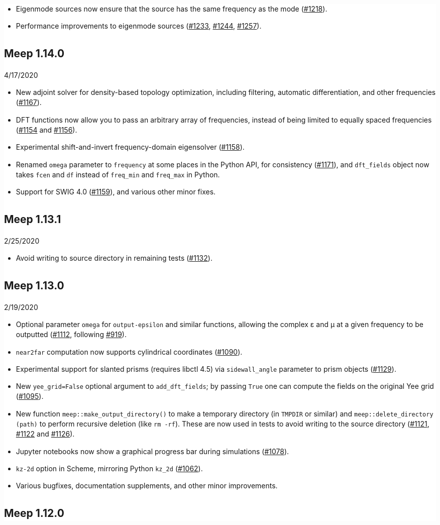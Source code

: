 * Eigenmode sources now ensure that the source has the same
  frequency as the mode ([#1218]).

* Performance improvements to eigenmode sources ([#1233], [#1244], [#1257]).

## Meep 1.14.0

4/17/2020

* New adjoint solver for density-based topology optimization, including
  filtering, automatic differentiation, and other frequencies ([#1167]).

* DFT functions now allow you to pass an arbitrary array of frequencies, instead
  of being limited to equally spaced frequencies ([#1154] and [#1156]).

* Experimental shift-and-invert frequency-domain eigensolver ([#1158]).

* Renamed `omega` parameter to `frequency` at some places in the Python API,
  for consistency ([#1171]), and `dft_fields` object now takes `fcen` and `df` instead
  of `freq_min` and `freq_max` in Python.

* Support for SWIG 4.0 ([#1159]), and various other minor fixes.

## Meep 1.13.1

2/25/2020

* Avoid writing to source directory in remaining tests ([#1132]).

## Meep 1.13.0

2/19/2020

* Optional parameter `omega` for `output-epsilon` and similar functions,
  allowing the complex ε and μ at a given frequency to be outputted ([#1112], following [#919]).

* `near2far` computation now supports cylindrical coordinates ([#1090]).

* Experimental support for slanted prisms (requires libctl 4.5)
  via `sidewall_angle` parameter to prism objects ([#1129]).

* New `yee_grid=False` optional argument to `add_dft_fields`; by passing `True`
  one can compute the fields on the original Yee grid ([#1095]).

* New function `meep::make_output_directory()` to make a temporary
  directory (in `TMPDIR` or similar) and `meep::delete_directory(path)`
  to perform recursive deletion (like `rm -rf`).  These are now
  used in tests to avoid writing to the source directory ([#1121], [#1122] and [#1126]).

* Jupyter notebooks now show a graphical progress bar during simulations ([#1078]).

* `kz-2d` option in Scheme, mirroring Python `kz_2d` ([#1062]).

* Various bugfixes, documentation supplements, and other minor improvements.

## Meep 1.12.0


[#13]: https://github.com/NanoComp/meep/issues/13
[#14]: https://github.com/NanoComp/meep/issues/14
[#20]: https://github.com/NanoComp/meep/issues/20
[#21]: https://github.com/NanoComp/meep/issues/21
[#40]: https://github.com/NanoComp/meep/issues/40
[#55]: https://github.com/NanoComp/meep/issues/55
[#56]: https://github.com/NanoComp/meep/issues/56
[#96]: https://github.com/NanoComp/meep/issues/96
[#105]: https://github.com/NanoComp/meep/issues/105
[#150]: https://github.com/NanoComp/meep/issues/150
[#184]: https://github.com/NanoComp/meep/issues/184
[#189]: https://github.com/NanoComp/meep/issues/189
[#191]: https://github.com/NanoComp/meep/issues/191
[#192]: https://github.com/NanoComp/meep/issues/192
[#193]: https://github.com/NanoComp/meep/issues/193
[#203]: https://github.com/NanoComp/meep/issues/203
[#248]: https://github.com/NanoComp/meep/issues/248
[#259]: https://github.com/NanoComp/meep/issues/259
[#261]: https://github.com/NanoComp/meep/issues/261
[#266]: https://github.com/NanoComp/meep/issues/266
[#305]: https://github.com/NanoComp/meep/issues/305
[#341]: https://github.com/NanoComp/meep/issues/341
[#345]: https://github.com/NanoComp/meep/issues/345
[#357]: https://github.com/NanoComp/meep/issues/357
[#376]: https://github.com/NanoComp/meep/issues/376
[#388]: https://github.com/NanoComp/meep/issues/388
[#392]: https://github.com/NanoComp/meep/issues/392
[#396]: https://github.com/NanoComp/meep/issues/396
[#416]: https://github.com/NanoComp/meep/issues/416
[#417]: https://github.com/NanoComp/meep/issues/417
[#419]: https://github.com/NanoComp/meep/issues/419
[#422]: https://github.com/NanoComp/meep/issues/422
[#427]: https://github.com/NanoComp/meep/issues/427
[#454]: https://github.com/NanoComp/meep/issues/454
[#456]: https://github.com/NanoComp/meep/issues/456
[#477]: https://github.com/NanoComp/meep/issues/477
[#479]: https://github.com/NanoComp/meep/issues/479
[#483]: https://github.com/NanoComp/meep/issues/483
[#500]: https://github.com/NanoComp/meep/issues/500
[#518]: https://github.com/NanoComp/meep/issues/518
[#531]: https://github.com/NanoComp/meep/issues/531
[#558]: https://github.com/NanoComp/meep/issues/558
[#559]: https://github.com/NanoComp/meep/issues/559
[#570]: https://github.com/NanoComp/meep/issues/570
[#577]: https://github.com/NanoComp/meep/issues/577
[#578]: https://github.com/NanoComp/meep/issues/578
[#581]: https://github.com/NanoComp/meep/issues/581
[#593]: https://github.com/NanoComp/meep/issues/593
[#596]: https://github.com/NanoComp/meep/issues/596
[#599]: https://github.com/NanoComp/meep/issues/599
[#602]: https://github.com/NanoComp/meep/issues/602
[#603]: https://github.com/NanoComp/meep/issues/603
[#626]: https://github.com/NanoComp/meep/issues/626
[#630]: https://github.com/NanoComp/meep/issues/630
[#631]: https://github.com/NanoComp/meep/issues/631
[#644]: https://github.com/NanoComp/meep/issues/644
[#652]: https://github.com/NanoComp/meep/issues/652
[#655]: https://github.com/NanoComp/meep/issues/655
[#666]: https://github.com/NanoComp/meep/issues/666
[#671]: https://github.com/NanoComp/meep/issues/671
[#675]: https://github.com/NanoComp/meep/issues/675
[#681]: https://github.com/NanoComp/meep/issues/681
[#689]: https://github.com/NanoComp/meep/issues/689
[#699]: https://github.com/NanoComp/meep/issues/699
[#705]: https://github.com/NanoComp/meep/issues/705
[#728]: https://github.com/NanoComp/meep/issues/728
[#744]: https://github.com/NanoComp/meep/issues/744
[#747]: https://github.com/NanoComp/meep/issues/747
[#752]: https://github.com/NanoComp/meep/issues/752
[#769]: https://github.com/NanoComp/meep/issues/769
[#771]: https://github.com/NanoComp/meep/issues/771
[#779]: https://github.com/NanoComp/meep/issues/779
[#785]: https://github.com/NanoComp/meep/issues/785
[#787]: https://github.com/NanoComp/meep/issues/787
[#789]: https://github.com/NanoComp/meep/issues/789
[#791]: https://github.com/NanoComp/meep/issues/791
[#795]: https://github.com/NanoComp/meep/issues/795
[#807]: https://github.com/NanoComp/meep/issues/807
[#817]: https://github.com/NanoComp/meep/issues/817
[#860]: https://github.com/NanoComp/meep/issues/860
[#862]: https://github.com/NanoComp/meep/issues/862
[#863]: https://github.com/NanoComp/meep/issues/863
[#868]: https://github.com/NanoComp/meep/issues/868
[#869]: https://github.com/NanoComp/meep/issues/869
[#872]: https://github.com/NanoComp/meep/issues/872
[#876]: https://github.com/NanoComp/meep/issues/876
[#891]: https://github.com/NanoComp/meep/issues/891
[#894]: https://github.com/NanoComp/meep/issues/894
[#919]: https://github.com/NanoComp/meep/issues/919
[#922]: https://github.com/NanoComp/meep/issues/922
[#927]: https://github.com/NanoComp/meep/issues/927
[#940]: https://github.com/NanoComp/meep/issues/940
[#945]: https://github.com/NanoComp/meep/issues/945
[#952]: https://github.com/NanoComp/meep/issues/952
[#953]: https://github.com/NanoComp/meep/issues/953
[#960]: https://github.com/NanoComp/meep/issues/960
[#994]: https://github.com/NanoComp/meep/issues/994
[#1002]: https://github.com/NanoComp/meep/issues/1002
[#1041]: https://github.com/NanoComp/meep/issues/1041
[#1042]: https://github.com/NanoComp/meep/issues/1042
[#1047]: https://github.com/NanoComp/meep/issues/1047
[#1062]: https://github.com/NanoComp/meep/issues/1062
[#1078]: https://github.com/NanoComp/meep/issues/1078
[#1090]: https://github.com/NanoComp/meep/issues/1090
[#1095]: https://github.com/NanoComp/meep/issues/1095
[#1112]: https://github.com/NanoComp/meep/issues/1112
[#1121]: https://github.com/NanoComp/meep/issues/1121
[#1122]: https://github.com/NanoComp/meep/issues/1122
[#1126]: https://github.com/NanoComp/meep/issues/1126
[#1129]: https://github.com/NanoComp/meep/issues/1129
[#1132]: https://github.com/NanoComp/meep/issues/1132
[#1154]: https://github.com/NanoComp/meep/issues/1154
[#1156]: https://github.com/NanoComp/meep/issues/1156
[#1158]: https://github.com/NanoComp/meep/issues/1158
[#1159]: https://github.com/NanoComp/meep/issues/1159
[#1167]: https://github.com/NanoComp/meep/issues/1167
[#1171]: https://github.com/NanoComp/meep/issues/1171
[#1192]: https://github.com/NanoComp/meep/issues/1192
[#1205]: https://github.com/NanoComp/meep/issues/1205
[#1218]: https://github.com/NanoComp/meep/issues/1218
[#1233]: https://github.com/NanoComp/meep/issues/1233
[#1240]: https://github.com/NanoComp/meep/issues/1240
[#1242]: https://github.com/NanoComp/meep/issues/1242
[#1244]: https://github.com/NanoComp/meep/issues/1244
[#1257]: https://github.com/NanoComp/meep/issues/1257
[#1285]: https://github.com/NanoComp/meep/issues/1285
[#1286]: https://github.com/NanoComp/meep/issues/1286
[#1288]: https://github.com/NanoComp/meep/issues/1288
[#1302]: https://github.com/NanoComp/meep/issues/1302
[#1303]: https://github.com/NanoComp/meep/issues/1303
[#1310]: https://github.com/NanoComp/meep/issues/1310
[#1316]: https://github.com/NanoComp/meep/issues/1316
[#1333]: https://github.com/NanoComp/meep/issues/1333
[#1349]: https://github.com/NanoComp/meep/issues/1349
[#1374]: https://github.com/NanoComp/meep/issues/1374
[#1388]: https://github.com/NanoComp/meep/issues/1388
[#1403]: https://github.com/NanoComp/meep/issues/1403
[#1417]: https://github.com/NanoComp/meep/issues/1417
[#1427]: https://github.com/NanoComp/meep/issues/1427
[#1437]: https://github.com/NanoComp/meep/issues/1437
[#1447]: https://github.com/NanoComp/meep/issues/1447
[#1456]: https://github.com/NanoComp/meep/issues/1456
[#1458]: https://github.com/NanoComp/meep/issues/1458
[#1464]: https://github.com/NanoComp/meep/issues/1464
[#1487]: https://github.com/NanoComp/meep/issues/1487
[#1499]: https://github.com/NanoComp/meep/issues/1499
[#1512]: https://github.com/NanoComp/meep/issues/1512
[#1515]: https://github.com/NanoComp/meep/issues/1515
[#1519]: https://github.com/NanoComp/meep/issues/1519
[#1521]: https://github.com/NanoComp/meep/issues/1521
[#1522]: https://github.com/NanoComp/meep/issues/1522
[#1527]: https://github.com/NanoComp/meep/issues/1527
[#1528]: https://github.com/NanoComp/meep/issues/1528
[#1539]: https://github.com/NanoComp/meep/issues/1539
[#1544]: https://github.com/NanoComp/meep/issues/1544
[#1546]: https://github.com/NanoComp/meep/issues/1546
[#1568]: https://github.com/NanoComp/meep/issues/1568
[#1569]: https://github.com/NanoComp/meep/issues/1569
[#1574]: https://github.com/NanoComp/meep/issues/1574
[#1577]: https://github.com/NanoComp/meep/issues/1577
[#1588]: https://github.com/NanoComp/meep/issues/1588
[#1591]: https://github.com/NanoComp/meep/issues/1591
[#1592]: https://github.com/NanoComp/meep/issues/1592
[#1593]: https://github.com/NanoComp/meep/issues/1593
[#1598]: https://github.com/NanoComp/meep/issues/1598
[#1599]: https://github.com/NanoComp/meep/issues/1599
[#1601]: https://github.com/NanoComp/meep/issues/1601
[#1603]: https://github.com/NanoComp/meep/issues/1603
[#1606]: https://github.com/NanoComp/meep/issues/1606
[#1608]: https://github.com/NanoComp/meep/issues/1608
[#1618]: https://github.com/NanoComp/meep/issues/1618
[#1623]: https://github.com/NanoComp/meep/issues/1623
[#1628]: https://github.com/NanoComp/meep/issues/1628
[#1634]: https://github.com/NanoComp/meep/issues/1634
[#1635]: https://github.com/NanoComp/meep/issues/1635
[#1651]: https://github.com/NanoComp/meep/issues/1651
[#1652]: https://github.com/NanoComp/meep/issues/1652
[#1655]: https://github.com/NanoComp/meep/issues/1655
[#1656]: https://github.com/NanoComp/meep/issues/1656
[#1675]: https://github.com/NanoComp/meep/issues/1675
[#1684]: https://github.com/NanoComp/meep/issues/1684
[#1692]: https://github.com/NanoComp/meep/issues/1692
[#1704]: https://github.com/NanoComp/meep/issues/1704
[#1715]: https://github.com/NanoComp/meep/issues/1715
[#1720]: https://github.com/NanoComp/meep/issues/1720
[#1721]: https://github.com/NanoComp/meep/issues/1721
[#1722]: https://github.com/NanoComp/meep/issues/1722
[#1730]: https://github.com/NanoComp/meep/issues/1730
[#1732]: https://github.com/NanoComp/meep/issues/1732
[#1738]: https://github.com/NanoComp/meep/issues/1738
[#1740]: https://github.com/NanoComp/meep/issues/1740
[#1749]: https://github.com/NanoComp/meep/issues/1749
[#1763]: https://github.com/NanoComp/meep/issues/1763
[#1769]: https://github.com/NanoComp/meep/issues/1769
[#1775]: https://github.com/NanoComp/meep/issues/1775
[#1780]: https://github.com/NanoComp/meep/issues/1780
[#1796]: https://github.com/NanoComp/meep/issues/1796
[#1801]: https://github.com/NanoComp/meep/issues/1801
[#1804]: https://github.com/NanoComp/meep/issues/1804
[#1821]: https://github.com/NanoComp/meep/issues/1821
[#1826]: https://github.com/NanoComp/meep/issues/1826
[#1830]: https://github.com/NanoComp/meep/issues/1830
[#1839]: https://github.com/NanoComp/meep/issues/1839
[#1849]: https://github.com/NanoComp/meep/issues/1849
[#1855]: https://github.com/NanoComp/meep/issues/1855
[#1860]: https://github.com/NanoComp/meep/issues/1860
[#1871]: https://github.com/NanoComp/meep/issues/1871
[#1872]: https://github.com/NanoComp/meep/issues/1872
[#1873]: https://github.com/NanoComp/meep/issues/1873
[#1877]: https://github.com/NanoComp/meep/issues/1877
[#1895]: https://github.com/NanoComp/meep/issues/1895
[#1919]: https://github.com/NanoComp/meep/issues/1919
[#1955]: https://github.com/NanoComp/meep/issues/1955
[#1959]: https://github.com/NanoComp/meep/issues/1959
[#1968]: https://github.com/NanoComp/meep/issues/1968
[#2005]: https://github.com/NanoComp/meep/issues/2005
[#2016]: https://github.com/NanoComp/meep/issues/2016
[#2021]: https://github.com/NanoComp/meep/issues/2021
[#2027]: https://github.com/NanoComp/meep/issues/2027
[#2032]: https://github.com/NanoComp/meep/issues/2032
[#2044]: https://github.com/NanoComp/meep/issues/2044
[#2049]: https://github.com/NanoComp/meep/issues/2049
[#2053]: https://github.com/NanoComp/meep/issues/2053
[#2066]: https://github.com/NanoComp/meep/issues/2066
[#2073]: https://github.com/NanoComp/meep/issues/2073
[#2076]: https://github.com/NanoComp/meep/issues/2076
[#2077]: https://github.com/NanoComp/meep/issues/2077
[#2079]: https://github.com/NanoComp/meep/issues/2079
[#2082]: https://github.com/NanoComp/meep/issues/2082
[#2091]: https://github.com/NanoComp/meep/issues/2091
[#2095]: https://github.com/NanoComp/meep/issues/2095
[#2114]: https://github.com/NanoComp/meep/issues/2114
[#2176]: https://github.com/NanoComp/meep/issues/2176
[#2179]: https://github.com/NanoComp/meep/issues/2179
[#2186]: https://github.com/NanoComp/meep/issues/2186
[#2190]: https://github.com/NanoComp/meep/issues/2190
[#2194]: https://github.com/NanoComp/meep/issues/2194
[#2202]: https://github.com/NanoComp/meep/issues/2202
[#2203]: https://github.com/NanoComp/meep/issues/2203
[#2207]: https://github.com/NanoComp/meep/issues/2207
[#2208]: https://github.com/NanoComp/meep/issues/2208
[#2251]: https://github.com/NanoComp/meep/issues/2251
[#2253]: https://github.com/NanoComp/meep/issues/2253
[#2264]: https://github.com/NanoComp/meep/issues/2264
[#2271]: https://github.com/NanoComp/meep/issues/2271
[#2285]: https://github.com/NanoComp/meep/issues/2285
[#2289]: https://github.com/NanoComp/meep/issues/2289
[#2290]: https://github.com/NanoComp/meep/issues/2290
[#2305]: https://github.com/NanoComp/meep/issues/2305
[#2314]: https://github.com/NanoComp/meep/issues/2314
[#2321]: https://github.com/NanoComp/meep/issues/2321
[#2333]: https://github.com/NanoComp/meep/issues/2333
[#2337]: https://github.com/NanoComp/meep/issues/2337
[#2349]: https://github.com/NanoComp/meep/issues/2349
[#2360]: https://github.com/NanoComp/meep/issues/2360
[#2364]: https://github.com/NanoComp/meep/issues/2364
[#2365]: https://github.com/NanoComp/meep/issues/2365
[#2371]: https://github.com/NanoComp/meep/issues/2371
[#2380]: https://github.com/NanoComp/meep/issues/2380
[#2382]: https://github.com/NanoComp/meep/issues/2382
[#2383]: https://github.com/NanoComp/meep/issues/2383
[#2387]: https://github.com/NanoComp/meep/issues/2387
[#2390]: https://github.com/NanoComp/meep/issues/2390
[#2394]: https://github.com/NanoComp/meep/issues/2394
[#2395]: https://github.com/NanoComp/meep/issues/2395
[#2402]: https://github.com/NanoComp/meep/issues/2402
[#2413]: https://github.com/NanoComp/meep/issues/2413
[#2428]: https://github.com/NanoComp/meep/issues/2428
[#2433]: https://github.com/NanoComp/meep/issues/2433
[#2440]: https://github.com/NanoComp/meep/issues/2440
[#2452]: https://github.com/NanoComp/meep/issues/2452
[#2459]: https://github.com/NanoComp/meep/issues/2459
[#2462]: https://github.com/NanoComp/meep/issues/2462
[#2465]: https://github.com/NanoComp/meep/issues/2465
[#2474]: https://github.com/NanoComp/meep/issues/2474
[#2486]: https://github.com/NanoComp/meep/issues/2486
[#2499]: https://github.com/NanoComp/meep/issues/2499
[#2504]: https://github.com/NanoComp/meep/issues/2504
[#2518]: https://github.com/NanoComp/meep/issues/2518
[#2538]: https://github.com/NanoComp/meep/issues/2538
[#2554]: https://github.com/NanoComp/meep/issues/2554
[#2560]: https://github.com/NanoComp/meep/issues/2560
[#2599]: https://github.com/NanoComp/meep/issues/2599
[#2609]: https://github.com/NanoComp/meep/issues/2609
[#2611]: https://github.com/NanoComp/meep/issues/2611
[#2631]: https://github.com/NanoComp/meep/issues/2631
[#2684]: https://github.com/NanoComp/meep/issues/2684
[#2695]: https://github.com/NanoComp/meep/issues/2695
[#2741]: https://github.com/NanoComp/meep/issues/2741
[#2747]: https://github.com/NanoComp/meep/issues/2747
[#2751]: https://github.com/NanoComp/meep/issues/2751
[#2752]: https://github.com/NanoComp/meep/issues/2752
[#2767]: https://github.com/NanoComp/meep/issues/2767
[#2792]: https://github.com/NanoComp/meep/issues/2792
[#2862]: https://github.com/NanoComp/meep/issues/2862
[#2874]: https://github.com/NanoComp/meep/issues/2874
[#2878]: https://github.com/NanoComp/meep/issues/2878
[#2883]: https://github.com/NanoComp/meep/issues/2883
[#2885]: https://github.com/NanoComp/meep/issues/2885
[#2894]: https://github.com/NanoComp/meep/issues/2894
[#2895]: https://github.com/NanoComp/meep/issues/2895
[#2949]: https://github.com/NanoComp/meep/issues/2949
[#2950]: https://github.com/NanoComp/meep/issues/2950
[#2951]: https://github.com/NanoComp/meep/issues/2951
[#2955]: https://github.com/NanoComp/meep/issues/2955
[#2959]: https://github.com/NanoComp/meep/issues/2959
[#2965]: https://github.com/NanoComp/meep/issues/2965
[#2970]: https://github.com/NanoComp/meep/issues/2970
[#2978]: https://github.com/NanoComp/meep/issues/2978
[#3010]: https://github.com/NanoComp/meep/issues/3010
[#3028]: https://github.com/NanoComp/meep/issues/3028
[#3047]: https://github.com/NanoComp/meep/issues/3047
[#3064]: https://github.com/NanoComp/meep/issues/3064
[#3069]: https://github.com/NanoComp/meep/issues/3069